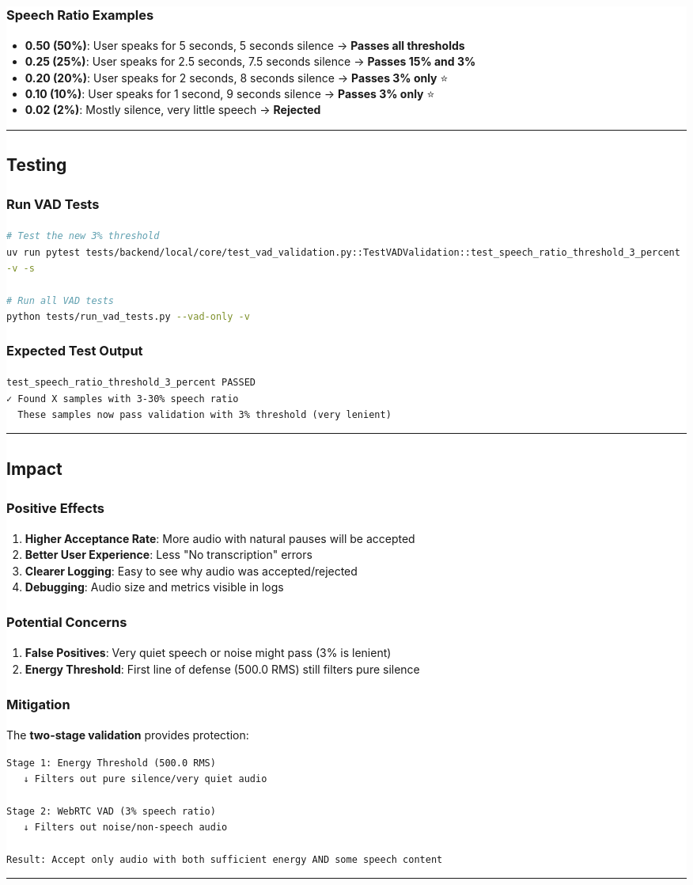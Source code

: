 ### Speech Ratio Examples

- **0.50 (50%)**: User speaks for 5 seconds, 5 seconds silence → **Passes all thresholds**
- **0.25 (25%)**: User speaks for 2.5 seconds, 7.5 seconds silence → **Passes 15% and 3%**
- **0.20 (20%)**: User speaks for 2 seconds, 8 seconds silence → **Passes 3% only** ⭐
- **0.10 (10%)**: User speaks for 1 second, 9 seconds silence → **Passes 3% only** ⭐
- **0.02 (2%)**: Mostly silence, very little speech → **Rejected**

---

## Testing

### Run VAD Tests

```bash
# Test the new 3% threshold
uv run pytest tests/backend/local/core/test_vad_validation.py::TestVADValidation::test_speech_ratio_threshold_3_percent -v -s

# Run all VAD tests
python tests/run_vad_tests.py --vad-only -v
```

### Expected Test Output

```
test_speech_ratio_threshold_3_percent PASSED
✓ Found X samples with 3-30% speech ratio
  These samples now pass validation with 3% threshold (very lenient)
```

---

## Impact

### Positive Effects

1. **Higher Acceptance Rate**: More audio with natural pauses will be accepted
2. **Better User Experience**: Less "No transcription" errors
3. **Clearer Logging**: Easy to see why audio was accepted/rejected
4. **Debugging**: Audio size and metrics visible in logs

### Potential Concerns

1. **False Positives**: Very quiet speech or noise might pass (3% is lenient)
2. **Energy Threshold**: First line of defense (500.0 RMS) still filters pure silence

### Mitigation

The **two-stage validation** provides protection:

```
Stage 1: Energy Threshold (500.0 RMS)
   ↓ Filters out pure silence/very quiet audio

Stage 2: WebRTC VAD (3% speech ratio)
   ↓ Filters out noise/non-speech audio

Result: Accept only audio with both sufficient energy AND some speech content
```

---